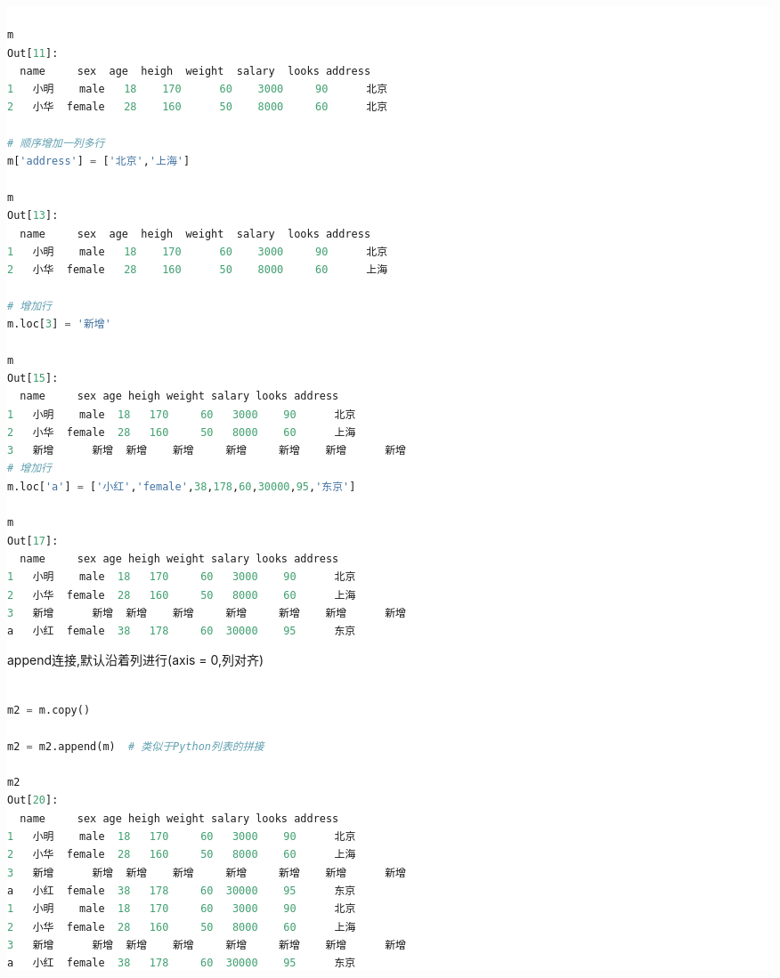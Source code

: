 ```Python

m
Out[11]: 
  name     sex  age  heigh  weight  salary  looks address
1   小明    male   18    170      60    3000     90      北京
2   小华  female   28    160      50    8000     60      北京

# 顺序增加一列多行
m['address'] = ['北京','上海']

m
Out[13]: 
  name     sex  age  heigh  weight  salary  looks address
1   小明    male   18    170      60    3000     90      北京
2   小华  female   28    160      50    8000     60      上海

# 增加行
m.loc[3] = '新增'

m
Out[15]: 
  name     sex age heigh weight salary looks address
1   小明    male  18   170     60   3000    90      北京
2   小华  female  28   160     50   8000    60      上海
3   新增      新增  新增    新增     新增     新增    新增      新增
# 增加行
m.loc['a'] = ['小红','female',38,178,60,30000,95,'东京']

m
Out[17]: 
  name     sex age heigh weight salary looks address
1   小明    male  18   170     60   3000    90      北京
2   小华  female  28   160     50   8000    60      上海
3   新增      新增  新增    新增     新增     新增    新增      新增
a   小红  female  38   178     60  30000    95      东京

```

append连接,默认沿着列进行(axis = 0,列对齐)  

```python

m2 = m.copy()

m2 = m2.append(m)  # 类似于Python列表的拼接

m2
Out[20]: 
  name     sex age heigh weight salary looks address
1   小明    male  18   170     60   3000    90      北京
2   小华  female  28   160     50   8000    60      上海
3   新增      新增  新增    新增     新增     新增    新增      新增
a   小红  female  38   178     60  30000    95      东京
1   小明    male  18   170     60   3000    90      北京
2   小华  female  28   160     50   8000    60      上海
3   新增      新增  新增    新增     新增     新增    新增      新增
a   小红  female  38   178     60  30000    95      东京

```
